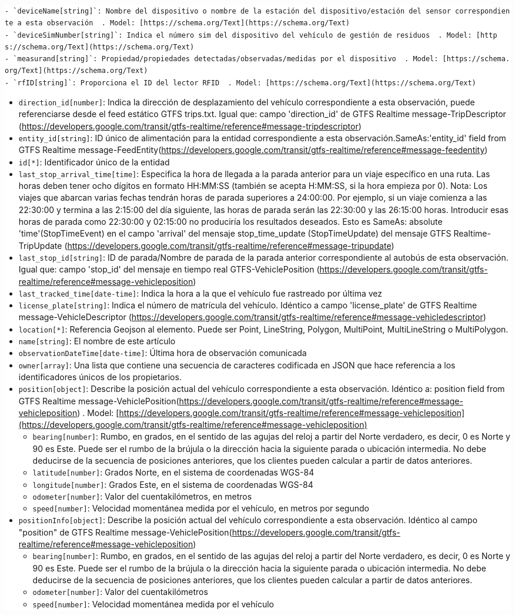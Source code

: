 	- `deviceName[string]`: Nombre del dispositivo o nombre de la estación del dispositivo/estación del sensor correspondiente a esta observación  . Model: [https://schema.org/Text](https://schema.org/Text)  
	- `deviceSimNumber[string]`: Indica el número sim del dispositivo del vehículo de gestión de residuos  . Model: [https://schema.org/Text](https://schema.org/Text)  
	- `measurand[string]`: Propiedad/propiedades detectadas/observadas/medidas por el dispositivo  . Model: [https://schema.org/Text](https://schema.org/Text)  
	- `rfID[string]`: Proporciona el ID del lector RFID  . Model: [https://schema.org/Text](https://schema.org/Text)  
- `direction_id[number]`: Indica la dirección de desplazamiento del vehículo correspondiente a esta observación, puede referenciarse desde el feed estático GTFS trips.txt. Igual que: campo 'direction_id' de GTFS Realtime message-TripDescriptor (https://developers.google.com/transit/gtfs-realtime/reference#message-tripdescriptor)  
- `entity_id[string]`: ID único de alimentación para la entidad correspondiente a esta observación.SameAs:'entity_id' field from GTFS Realtime message-FeedEntity(https://developers.google.com/transit/gtfs-realtime/reference#message-feedentity)  
- `id[*]`: Identificador único de la entidad  
- `last_stop_arrival_time[time]`: Especifica la hora de llegada a la parada anterior para un viaje específico en una ruta. Las horas deben tener ocho dígitos en formato HH:MM:SS (también se acepta H:MM:SS, si la hora empieza por 0). Nota: Los viajes que abarcan varias fechas tendrán horas de parada superiores a 24:00:00. Por ejemplo, si un viaje comienza a las 22:30:00 y termina a las 2:15:00 del día siguiente, las horas de parada serán las 22:30:00 y las 26:15:00 horas. Introducir esas horas de parada como 22:30:00 y 02:15:00 no produciría los resultados deseados. Esto es SameAs: absolute 'time'(StopTimeEvent) en el campo 'arrival' del mensaje stop_time_update (StopTimeUpdate) del mensaje GTFS Realtime-TripUpdate (https://developers.google.com/transit/gtfs-realtime/reference#message-tripupdate)  
- `last_stop_id[string]`: ID de parada/Nombre de parada de la parada anterior correspondiente al autobús de esta observación. Igual que: campo 'stop_id' del mensaje en tiempo real GTFS-VehiclePosition (https://developers.google.com/transit/gtfs-realtime/reference#message-vehicleposition)  
- `last_tracked_time[date-time]`: Indica la hora a la que el vehículo fue rastreado por última vez  
- `license_plate[string]`: Indica el número de matrícula del vehículo. Idéntico a campo 'license_plate' de GTFS Realtime message-VehicleDescriptor (https://developers.google.com/transit/gtfs-realtime/reference#message-vehicledescriptor)  
- `location[*]`: Referencia Geojson al elemento. Puede ser Point, LineString, Polygon, MultiPoint, MultiLineString o MultiPolygon.  
- `name[string]`: El nombre de este artículo  
- `observationDateTime[date-time]`: Última hora de observación comunicada  
- `owner[array]`: Una lista que contiene una secuencia de caracteres codificada en JSON que hace referencia a los identificadores únicos de los propietarios.  
- `position[object]`: Describe la posición actual del vehículo correspondiente a esta observación. Idéntico a: position field from GTFS Realtime message-VehiclePosition(https://developers.google.com/transit/gtfs-realtime/reference#message-vehicleposition)  . Model: [https://developers.google.com/transit/gtfs-realtime/reference#message-vehicleposition](https://developers.google.com/transit/gtfs-realtime/reference#message-vehicleposition)
	- `bearing[number]`: Rumbo, en grados, en el sentido de las agujas del reloj a partir del Norte verdadero, es decir, 0 es Norte y 90 es Este. Puede ser el rumbo de la brújula o la dirección hacia la siguiente parada o ubicación intermedia. No debe deducirse de la secuencia de posiciones anteriores, que los clientes pueden calcular a partir de datos anteriores.    
	- `latitude[number]`: Grados Norte, en el sistema de coordenadas WGS-84    
	- `longitude[number]`: Grados Este, en el sistema de coordenadas WGS-84    
	- `odometer[number]`: Valor del cuentakilómetros, en metros    
	- `speed[number]`: Velocidad momentánea medida por el vehículo, en metros por segundo    
- `positionInfo[object]`: Describe la posición actual del vehículo correspondiente a esta observación. Idéntico al campo "position" de GTFS Realtime message-VehiclePosition(https://developers.google.com/transit/gtfs-realtime/reference#message-vehicleposition)  
	- `bearing[number]`: Rumbo, en grados, en el sentido de las agujas del reloj a partir del Norte verdadero, es decir, 0 es Norte y 90 es Este. Puede ser el rumbo de la brújula o la dirección hacia la siguiente parada o ubicación intermedia. No debe deducirse de la secuencia de posiciones anteriores, que los clientes pueden calcular a partir de datos anteriores.    
	- `odometer[number]`: Valor del cuentakilómetros    
	- `speed[number]`: Velocidad momentánea medida por el vehículo    